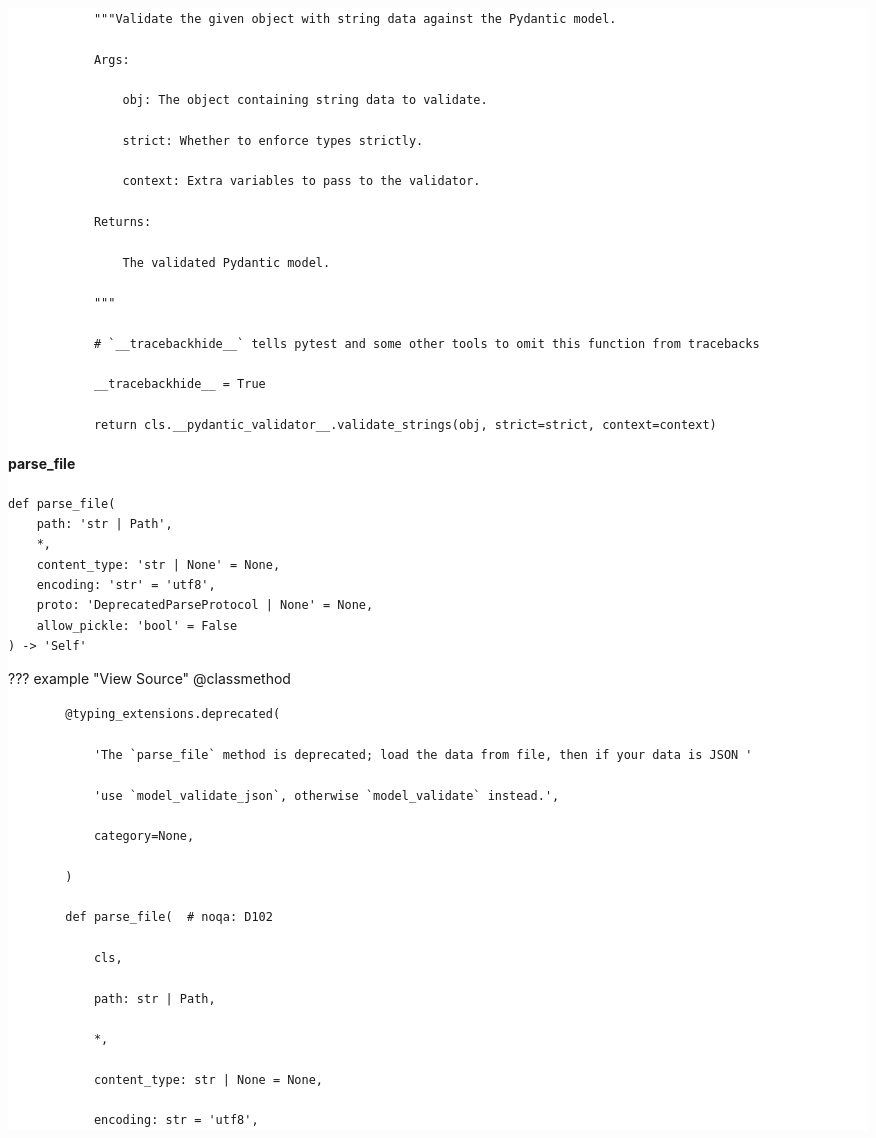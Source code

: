                 """Validate the given object with string data against the Pydantic model.

                Args:

                    obj: The object containing string data to validate.

                    strict: Whether to enforce types strictly.

                    context: Extra variables to pass to the validator.

                Returns:

                    The validated Pydantic model.

                """

                # `__tracebackhide__` tells pytest and some other tools to omit this function from tracebacks

                __tracebackhide__ = True

                return cls.__pydantic_validator__.validate_strings(obj, strict=strict, context=context)

    
#### parse_file

```python3
def parse_file(
    path: 'str | Path',
    *,
    content_type: 'str | None' = None,
    encoding: 'str' = 'utf8',
    proto: 'DeprecatedParseProtocol | None' = None,
    allow_pickle: 'bool' = False
) -> 'Self'
```

??? example "View Source"
            @classmethod

            @typing_extensions.deprecated(

                'The `parse_file` method is deprecated; load the data from file, then if your data is JSON '

                'use `model_validate_json`, otherwise `model_validate` instead.',

                category=None,

            )

            def parse_file(  # noqa: D102

                cls,

                path: str | Path,

                *,

                content_type: str | None = None,

                encoding: str = 'utf8',
